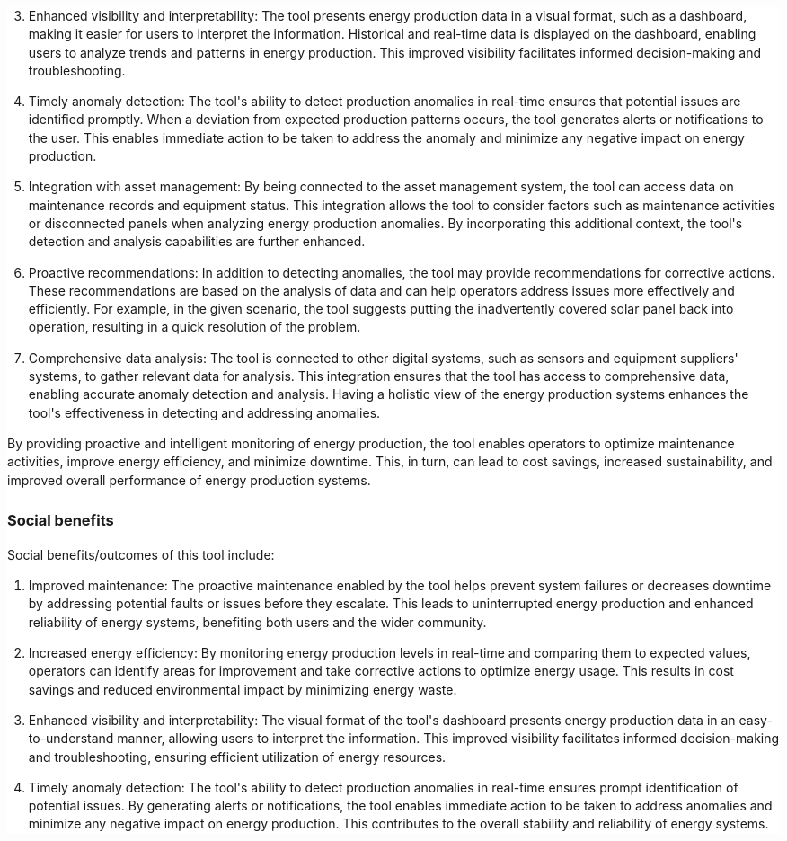 3. Enhanced visibility and interpretability: The tool presents energy production data in a visual format, such as a dashboard, making it easier for users to interpret the information. Historical and real-time data is displayed on the dashboard, enabling users to analyze trends and patterns in energy production. This improved visibility facilitates informed decision-making and troubleshooting.

4. Timely anomaly detection: The tool's ability to detect production anomalies in real-time ensures that potential issues are identified promptly. When a deviation from expected production patterns occurs, the tool generates alerts or notifications to the user. This enables immediate action to be taken to address the anomaly and minimize any negative impact on energy production.

5. Integration with asset management: By being connected to the asset management system, the tool can access data on maintenance records and equipment status. This integration allows the tool to consider factors such as maintenance activities or disconnected panels when analyzing energy production anomalies. By incorporating this additional context, the tool's detection and analysis capabilities are further enhanced.

6. Proactive recommendations: In addition to detecting anomalies, the tool may provide recommendations for corrective actions. These recommendations are based on the analysis of data and can help operators address issues more effectively and efficiently. For example, in the given scenario, the tool suggests putting the inadvertently covered solar panel back into operation, resulting in a quick resolution of the problem.

7. Comprehensive data analysis: The tool is connected to other digital systems, such as sensors and equipment suppliers' systems, to gather relevant data for analysis. This integration ensures that the tool has access to comprehensive data, enabling accurate anomaly detection and analysis. Having a holistic view of the energy production systems enhances the tool's effectiveness in detecting and addressing anomalies.

By providing proactive and intelligent monitoring of energy production, the tool enables operators to optimize maintenance activities, improve energy efficiency, and minimize downtime. This, in turn, can lead to cost savings, increased sustainability, and improved overall performance of energy production systems.



### Social benefits

Social benefits/outcomes of this tool include:
1. Improved maintenance: The proactive maintenance enabled by the tool helps prevent system failures or decreases downtime by addressing potential faults or issues before they escalate. This leads to uninterrupted energy production and enhanced reliability of energy systems, benefiting both users and the wider community.

2. Increased energy efficiency: By monitoring energy production levels in real-time and comparing them to expected values, operators can identify areas for improvement and take corrective actions to optimize energy usage. This results in cost savings and reduced environmental impact by minimizing energy waste.

3. Enhanced visibility and interpretability: The visual format of the tool's dashboard presents energy production data in an easy-to-understand manner, allowing users to interpret the information. This improved visibility facilitates informed decision-making and troubleshooting, ensuring efficient utilization of energy resources.

4. Timely anomaly detection: The tool's ability to detect production anomalies in real-time ensures prompt identification of potential issues. By generating alerts or notifications, the tool enables immediate action to be taken to address anomalies and minimize any negative impact on energy production. This contributes to the overall stability and reliability of energy systems.
